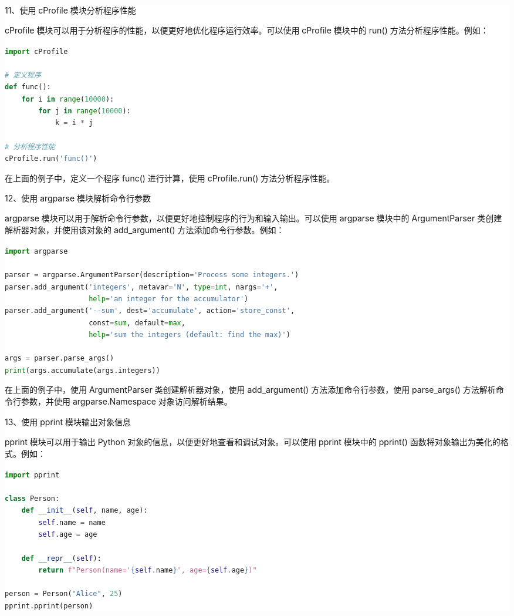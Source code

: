 

11、使用 cProfile 模块分析程序性能

cProfile 模块可以用于分析程序的性能，以便更好地优化程序运行效率。可以使用 cProfile 模块中的 run() 方法分析程序性能。例如：

```python
import cProfile

# 定义程序
def func():
    for i in range(10000):
        for j in range(10000):
            k = i * j

# 分析程序性能
cProfile.run('func()')
```

在上面的例子中，定义一个程序 func() 进行计算，使用 cProfile.run() 方法分析程序性能。



12、使用 argparse 模块解析命令行参数

argparse 模块可以用于解析命令行参数，以便更好地控制程序的行为和输入输出。可以使用 argparse 模块中的 ArgumentParser 类创建解析器对象，并使用该对象的 add_argument() 方法添加命令行参数。例如：

```python
import argparse

parser = argparse.ArgumentParser(description='Process some integers.')
parser.add_argument('integers', metavar='N', type=int, nargs='+',
                    help='an integer for the accumulator')
parser.add_argument('--sum', dest='accumulate', action='store_const',
                    const=sum, default=max,
                    help='sum the integers (default: find the max)')

args = parser.parse_args()
print(args.accumulate(args.integers))
```

在上面的例子中，使用 ArgumentParser 类创建解析器对象，使用 add_argument() 方法添加命令行参数，使用 parse_args() 方法解析命令行参数，并使用 argparse.Namespace 对象访问解析结果。



13、使用 pprint 模块输出对象信息

pprint 模块可以用于输出 Python 对象的信息，以便更好地查看和调试对象。可以使用 pprint 模块中的 pprint() 函数将对象输出为美化的格式。例如：

```python
import pprint

class Person:
    def __init__(self, name, age):
        self.name = name
        self.age = age

    def __repr__(self):
        return f"Person(name='{self.name}', age={self.age})"

person = Person("Alice", 25)
pprint.pprint(person)
```
